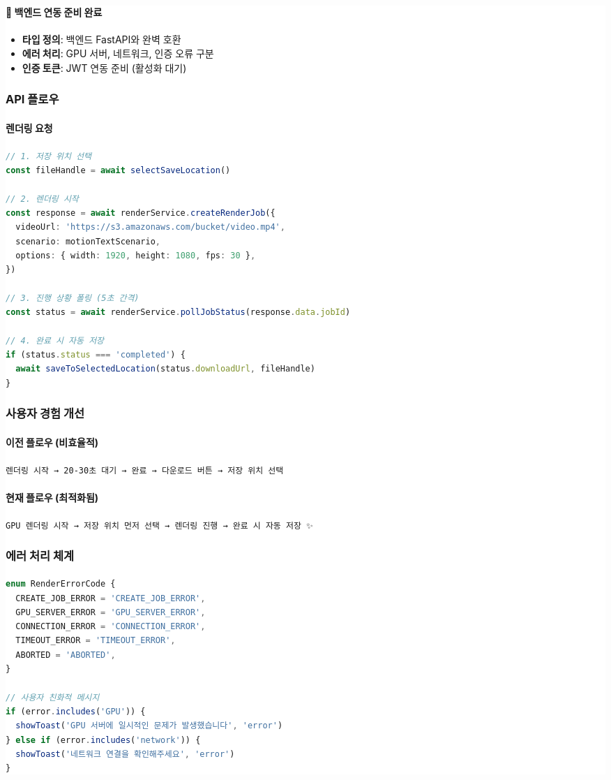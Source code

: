 #### 🔄 백엔드 연동 준비 완료

- **타입 정의**: 백엔드 FastAPI와 완벽 호환
- **에러 처리**: GPU 서버, 네트워크, 인증 오류 구분
- **인증 토큰**: JWT 연동 준비 (활성화 대기)

### API 플로우

#### 렌더링 요청

```typescript
// 1. 저장 위치 선택
const fileHandle = await selectSaveLocation()

// 2. 렌더링 시작
const response = await renderService.createRenderJob({
  videoUrl: 'https://s3.amazonaws.com/bucket/video.mp4',
  scenario: motionTextScenario,
  options: { width: 1920, height: 1080, fps: 30 },
})

// 3. 진행 상황 폴링 (5초 간격)
const status = await renderService.pollJobStatus(response.data.jobId)

// 4. 완료 시 자동 저장
if (status.status === 'completed') {
  await saveToSelectedLocation(status.downloadUrl, fileHandle)
}
```

### 사용자 경험 개선

#### 이전 플로우 (비효율적)

```
렌더링 시작 → 20-30초 대기 → 완료 → 다운로드 버튼 → 저장 위치 선택
```

#### 현재 플로우 (최적화됨)

```
GPU 렌더링 시작 → 저장 위치 먼저 선택 → 렌더링 진행 → 완료 시 자동 저장 ✨
```

### 에러 처리 체계

```typescript
enum RenderErrorCode {
  CREATE_JOB_ERROR = 'CREATE_JOB_ERROR',
  GPU_SERVER_ERROR = 'GPU_SERVER_ERROR',
  CONNECTION_ERROR = 'CONNECTION_ERROR',
  TIMEOUT_ERROR = 'TIMEOUT_ERROR',
  ABORTED = 'ABORTED',
}

// 사용자 친화적 메시지
if (error.includes('GPU')) {
  showToast('GPU 서버에 일시적인 문제가 발생했습니다', 'error')
} else if (error.includes('network')) {
  showToast('네트워크 연결을 확인해주세요', 'error')
}
```
